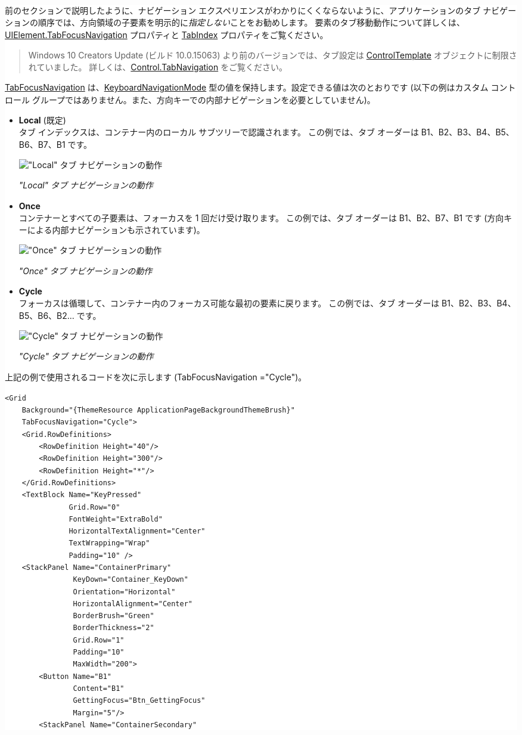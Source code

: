 前のセクションで説明したように、ナビゲーション エクスペリエンスがわかりにくくならないように、アプリケーションのタブ ナビゲーションの順序では、方向領域の子要素を明示的に*指定しない*ことをお勧めします。 要素のタブ移動動作について詳しくは、[UIElement.TabFocusNavigation](https://docs.microsoft.com/uwp/api/windows.ui.xaml.uielement#Windows_UI_Xaml_UIElement_TabFocusNavigation) プロパティと [TabIndex](https://docs.microsoft.com/uwp/api/windows.ui.xaml.controls.control#Windows_UI_Xaml_Controls_Control_TabIndex) プロパティをご覧ください。   
> Windows 10 Creators Update (ビルド 10.0.15063) より前のバージョンでは、タブ設定は [ControlTemplate](https://docs.microsoft.com/uwp/api/windows.ui.xaml.controls.controltemplate) オブジェクトに制限されていました。 詳しくは、[Control.TabNavigation](https://docs.microsoft.com/uwp/api/windows.ui.xaml.controls.control#Windows_UI_Xaml_Controls_Control_TabNavigation) をご覧ください。

[TabFocusNavigation](https://docs.microsoft.com/uwp/api/windows.ui.xaml.uielement#Windows_UI_Xaml_UIElement_TabFocusNavigation) は、[KeyboardNavigationMode](https://docs.microsoft.com/uwp/api/windows.ui.xaml.input.keyboardnavigationmode) 型の値を保持します。設定できる値は次のとおりです (以下の例はカスタム コントロール グループではありません。また、方向キーでの内部ナビゲーションを必要としていません)。

- **Local** (既定)   
  タブ インデックスは、コンテナー内のローカル サブツリーで認識されます。 この例では、タブ オーダーは B1、B2、B3、B4、B5、B6、B7、B1 です。

   !["Local" タブ ナビゲーションの動作](images/keyboard/tabnav-local.gif)

   *"Local" タブ ナビゲーションの動作*

- **Once**  
  コンテナーとすべての子要素は、フォーカスを 1 回だけ受け取ります。 この例では、タブ オーダーは B1、B2、B7、B1 です (方向キーによる内部ナビゲーションも示されています)。

   !["Once" タブ ナビゲーションの動作](images/keyboard/tabnav-once.gif)

   *"Once" タブ ナビゲーションの動作*

- **Cycle**   
  フォーカスは循環して、コンテナー内のフォーカス可能な最初の要素に戻ります。 この例では、タブ オーダーは B1、B2、B3、B4、B5、B6、B2... です。

   !["Cycle" タブ ナビゲーションの動作](images/keyboard/tabnav-cycle.gif)

   *"Cycle" タブ ナビゲーションの動作*

上記の例で使用されるコードを次に示します (TabFocusNavigation ="Cycle")。

```XAML
<Grid 
    Background="{ThemeResource ApplicationPageBackgroundThemeBrush}" 
    TabFocusNavigation="Cycle">
    <Grid.RowDefinitions>
        <RowDefinition Height="40"/>
        <RowDefinition Height="300"/>
        <RowDefinition Height="*"/>
    </Grid.RowDefinitions>
    <TextBlock Name="KeyPressed"
               Grid.Row="0" 
               FontWeight="ExtraBold" 
               HorizontalTextAlignment="Center"
               TextWrapping="Wrap" 
               Padding="10" />
    <StackPanel Name="ContainerPrimary"
                KeyDown="Container_KeyDown" 
                Orientation="Horizontal" 
                HorizontalAlignment="Center"
                BorderBrush="Green" 
                BorderThickness="2" 
                Grid.Row="1" 
                Padding="10" 
                MaxWidth="200">
        <Button Name="B1" 
                Content="B1" 
                GettingFocus="Btn_GettingFocus" 
                Margin="5"/>
        <StackPanel Name="ContainerSecondary" 
```